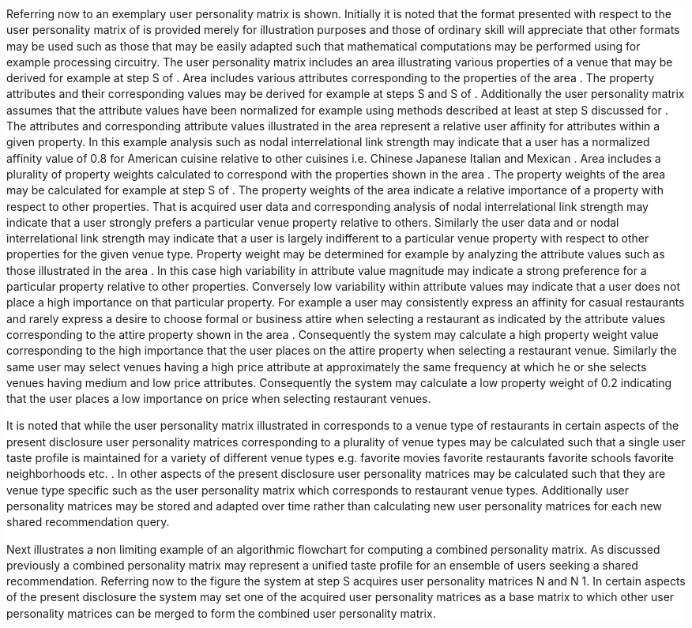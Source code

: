 Referring now to an exemplary user personality matrix is shown. Initially it is noted that the format presented with respect to the user personality matrix of is provided merely for illustration purposes and those of ordinary skill will appreciate that other formats may be used such as those that may be easily adapted such that mathematical computations may be performed using for example processing circuitry. The user personality matrix includes an area illustrating various properties of a venue that may be derived for example at step S of . Area includes various attributes corresponding to the properties of the area . The property attributes and their corresponding values may be derived for example at steps S and S of . Additionally the user personality matrix assumes that the attribute values have been normalized for example using methods described at least at step S discussed for . The attributes and corresponding attribute values illustrated in the area represent a relative user affinity for attributes within a given property. In this example analysis such as nodal interrelational link strength may indicate that a user has a normalized affinity value of 0.8 for American cuisine relative to other cuisines i.e. Chinese Japanese Italian and Mexican . Area includes a plurality of property weights calculated to correspond with the properties shown in the area . The property weights of the area may be calculated for example at step S of . The property weights of the area indicate a relative importance of a property with respect to other properties. That is acquired user data and corresponding analysis of nodal interrelational link strength may indicate that a user strongly prefers a particular venue property relative to others. Similarly the user data and or nodal interrelational link strength may indicate that a user is largely indifferent to a particular venue property with respect to other properties for the given venue type. Property weight may be determined for example by analyzing the attribute values such as those illustrated in the area . In this case high variability in attribute value magnitude may indicate a strong preference for a particular property relative to other properties. Conversely low variability within attribute values may indicate that a user does not place a high importance on that particular property. For example a user may consistently express an affinity for casual restaurants and rarely express a desire to choose formal or business attire when selecting a restaurant as indicated by the attribute values corresponding to the attire property shown in the area . Consequently the system may calculate a high property weight value corresponding to the high importance that the user places on the attire property when selecting a restaurant venue. Similarly the same user may select venues having a high price attribute at approximately the same frequency at which he or she selects venues having medium and low price attributes. Consequently the system may calculate a low property weight of 0.2 indicating that the user places a low importance on price when selecting restaurant venues.

It is noted that while the user personality matrix illustrated in corresponds to a venue type of restaurants in certain aspects of the present disclosure user personality matrices corresponding to a plurality of venue types may be calculated such that a single user taste profile is maintained for a variety of different venue types e.g. favorite movies favorite restaurants favorite schools favorite neighborhoods etc. . In other aspects of the present disclosure user personality matrices may be calculated such that they are venue type specific such as the user personality matrix which corresponds to restaurant venue types. Additionally user personality matrices may be stored and adapted over time rather than calculating new user personality matrices for each new shared recommendation query.

Next illustrates a non limiting example of an algorithmic flowchart for computing a combined personality matrix. As discussed previously a combined personality matrix may represent a unified taste profile for an ensemble of users seeking a shared recommendation. Referring now to the figure the system at step S acquires user personality matrices N and N 1. In certain aspects of the present disclosure the system may set one of the acquired user personality matrices as a base matrix to which other user personality matrices can be merged to form the combined user personality matrix.

